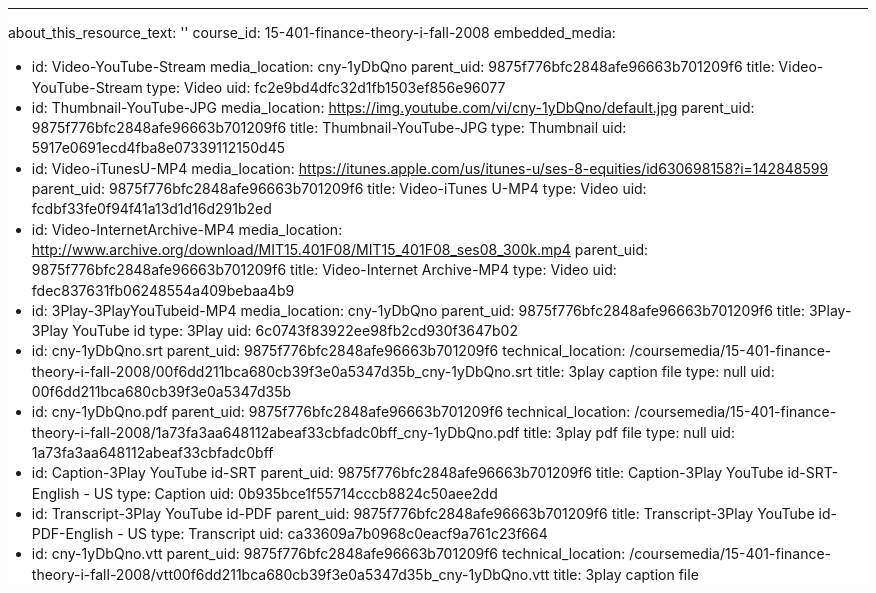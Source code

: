 ---
about_this_resource_text: ''
course_id: 15-401-finance-theory-i-fall-2008
embedded_media:
- id: Video-YouTube-Stream
  media_location: cny-1yDbQno
  parent_uid: 9875f776bfc2848afe96663b701209f6
  title: Video-YouTube-Stream
  type: Video
  uid: fc2e9bd4dfc32d1fb1503ef856e96077
- id: Thumbnail-YouTube-JPG
  media_location: https://img.youtube.com/vi/cny-1yDbQno/default.jpg
  parent_uid: 9875f776bfc2848afe96663b701209f6
  title: Thumbnail-YouTube-JPG
  type: Thumbnail
  uid: 5917e0691ecd4fba8e07339112150d45
- id: Video-iTunesU-MP4
  media_location: https://itunes.apple.com/us/itunes-u/ses-8-equities/id630698158?i=142848599
  parent_uid: 9875f776bfc2848afe96663b701209f6
  title: Video-iTunes U-MP4
  type: Video
  uid: fcdbf33fe0f94f41a13d1d16d291b2ed
- id: Video-InternetArchive-MP4
  media_location: http://www.archive.org/download/MIT15.401F08/MIT15_401F08_ses08_300k.mp4
  parent_uid: 9875f776bfc2848afe96663b701209f6
  title: Video-Internet Archive-MP4
  type: Video
  uid: fdec837631fb06248554a409bebaa4b9
- id: 3Play-3PlayYouTubeid-MP4
  media_location: cny-1yDbQno
  parent_uid: 9875f776bfc2848afe96663b701209f6
  title: 3Play-3Play YouTube id
  type: 3Play
  uid: 6c0743f83922ee98fb2cd930f3647b02
- id: cny-1yDbQno.srt
  parent_uid: 9875f776bfc2848afe96663b701209f6
  technical_location: /coursemedia/15-401-finance-theory-i-fall-2008/00f6dd211bca680cb39f3e0a5347d35b_cny-1yDbQno.srt
  title: 3play caption file
  type: null
  uid: 00f6dd211bca680cb39f3e0a5347d35b
- id: cny-1yDbQno.pdf
  parent_uid: 9875f776bfc2848afe96663b701209f6
  technical_location: /coursemedia/15-401-finance-theory-i-fall-2008/1a73fa3aa648112abeaf33cbfadc0bff_cny-1yDbQno.pdf
  title: 3play pdf file
  type: null
  uid: 1a73fa3aa648112abeaf33cbfadc0bff
- id: Caption-3Play YouTube id-SRT
  parent_uid: 9875f776bfc2848afe96663b701209f6
  title: Caption-3Play YouTube id-SRT-English - US
  type: Caption
  uid: 0b935bce1f55714cccb8824c50aee2dd
- id: Transcript-3Play YouTube id-PDF
  parent_uid: 9875f776bfc2848afe96663b701209f6
  title: Transcript-3Play YouTube id-PDF-English - US
  type: Transcript
  uid: ca33609a7b0968c0eacf9a761c23f664
- id: cny-1yDbQno.vtt
  parent_uid: 9875f776bfc2848afe96663b701209f6
  technical_location: /coursemedia/15-401-finance-theory-i-fall-2008/vtt00f6dd211bca680cb39f3e0a5347d35b_cny-1yDbQno.vtt
  title: 3play caption file